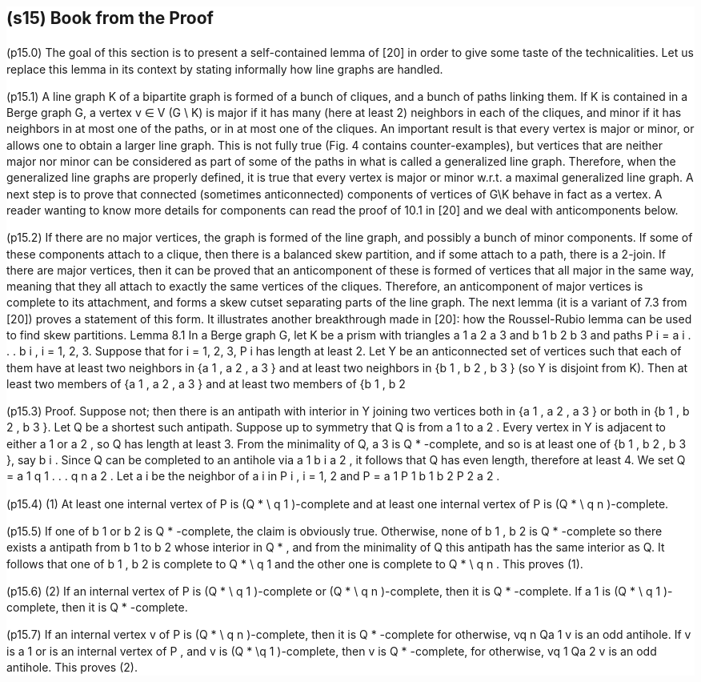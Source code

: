 ## (s15) Book from the Proof
(p15.0) The goal of this section is to present a self-contained lemma of [20] in order to give some taste of the technicalities. Let us replace this lemma in its context by stating informally how line graphs are handled.

(p15.1) A line graph K of a bipartite graph is formed of a bunch of cliques, and a bunch of paths linking them. If K is contained in a Berge graph G, a vertex v ∈ V (G \ K) is major if it has many (here at least 2) neighbors in each of the cliques, and minor if it has neighbors in at most one of the paths, or in at most one of the cliques. An important result is that every vertex is major or minor, or allows one to obtain a larger line graph. This is not fully true (Fig. 4 contains counter-examples), but vertices that are neither major nor minor can be considered as part of some of the paths in what is called a generalized line graph. Therefore, when the generalized line graphs are properly defined, it is true that every vertex is major or minor w.r.t. a maximal generalized line graph. A next step is to prove that connected (sometimes anticonnected) components of vertices of G\K behave in fact as a vertex. A reader wanting to know more details for components can read the proof of 10.1 in [20] and we deal with anticomponents below.

(p15.2) If there are no major vertices, the graph is formed of the line graph, and possibly a bunch of minor components. If some of these components attach to a clique, then there is a balanced skew partition, and if some attach to a path, there is a 2-join. If there are major vertices, then it can be proved that an anticomponent of these is formed of vertices that all major in the same way, meaning that they all attach to exactly the same vertices of the cliques. Therefore, an anticomponent of major vertices is complete to its attachment, and forms a skew cutset separating parts of the line graph. The next lemma (it is a variant of 7.3 from [20]) proves a statement of this form. It illustrates another breakthrough made in [20]: how the Roussel-Rubio lemma can be used to find skew partitions. Lemma 8.1 In a Berge graph G, let K be a prism with triangles a 1 a 2 a 3 and b 1 b 2 b 3 and paths P i = a i . . . b i , i = 1, 2, 3. Suppose that for i = 1, 2, 3, P i has length at least 2. Let Y be an anticonnected set of vertices such that each of them have at least two neighbors in {a 1 , a 2 , a 3 } and at least two neighbors in {b 1 , b 2 , b 3 } (so Y is disjoint from K). Then at least two members of {a 1 , a 2 , a 3 } and at least two members of {b 1 , b 2 

(p15.3) Proof. Suppose not; then there is an antipath with interior in Y joining two vertices both in {a 1 , a 2 , a 3 } or both in {b 1 , b 2 , b 3 }. Let Q be a shortest such antipath. Suppose up to symmetry that Q is from a 1 to a 2 . Every vertex in Y is adjacent to either a 1 or a 2 , so Q has length at least 3. From the minimality of Q, a 3 is Q * -complete, and so is at least one of {b 1 , b 2 , b 3 }, say b i . Since Q can be completed to an antihole via a 1 b i a 2 , it follows that Q has even length, therefore at least 4. We set Q = a 1 q 1 . . . q n a 2 . Let a i be the neighbor of a i in P i , i = 1, 2 and P = a 1 P 1 b 1 b 2 P 2 a 2 .

(p15.4) (1) At least one internal vertex of P is (Q * \ q 1 )-complete and at least one internal vertex of P is (Q * \ q n )-complete.

(p15.5) If one of b 1 or b 2 is Q * -complete, the claim is obviously true. Otherwise, none of b 1 , b 2 is Q * -complete so there exists a antipath from b 1 to b 2 whose interior in Q * , and from the minimality of Q this antipath has the same interior as Q. It follows that one of b 1 , b 2 is complete to Q * \ q 1 and the other one is complete to Q * \ q n . This proves (1).

(p15.6) (2) If an internal vertex of P is (Q * \ q 1 )-complete or (Q * \ q n )-complete, then it is Q * -complete. If a 1 is (Q * \ q 1 )-complete, then it is Q * -complete.

(p15.7) If an internal vertex v of P is (Q * \ q n )-complete, then it is Q * -complete for otherwise, vq n Qa 1 v is an odd antihole. If v is a 1 or is an internal vertex of P , and v is (Q * \q 1 )-complete, then v is Q * -complete, for otherwise, vq 1 Qa 2 v is an odd antihole. This proves (2).
